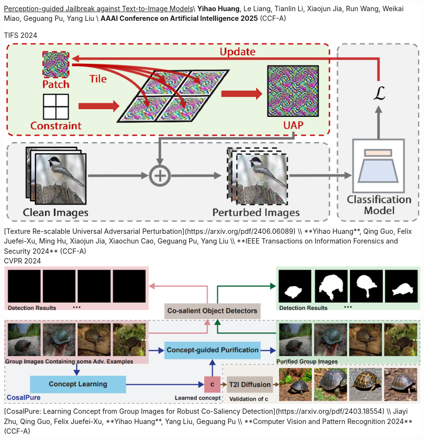 [Perception-guided Jailbreak against Text-to-Image Models](https://arxiv.org/pdf/2408.10848)\\
**Yihao Huang**, Le Liang, Tianlin Li, Xiaojun Jia, Run Wang, Weikai Miao, Geguang Pu, Yang Liu \\
**AAAI Conference on Artificial Intelligence 2025** (CCF-A)
</div>
</div> 

<div class='paper-box'><div class='paper-box-image'><div><div class="badge">TIFS 2024</div><img src='pub_images/2024TIFS_TSC_UAP.png' alt="sym" width="100%"></div></div>
<div class='paper-box-text' markdown="1">
[Texture Re-scalable Universal Adversarial Perturbation](https://arxiv.org/pdf/2406.06089) \\
**Yihao Huang**, Qing Guo, Felix Juefei-Xu, Ming Hu, Xiaojun Jia, Xiaochun Cao, Geguang Pu, Yang Liu \\
**IEEE Transactions on Information Forensics and Security 2024** (CCF-A)
</div>
</div> 

<div class='paper-box'><div class='paper-box-image'><div><div class="badge">CVPR 2024</div><img src='pub_images/2024CVPR_COSALPURE.jpg' alt="sym" width="100%"></div></div>
<div class='paper-box-text' markdown="1">
[CosalPure: Learning Concept from Group Images for Robust Co-Saliency Detection](https://arxiv.org/pdf/2403.18554) \\
Jiayi Zhu, Qing Guo, Felix Juefei-Xu, **Yihao Huang**, Yang Liu, Geguang Pu \\
**Computer Vision and Pattern Recognition 2024** (CCF-A)
</div>
</div> 
